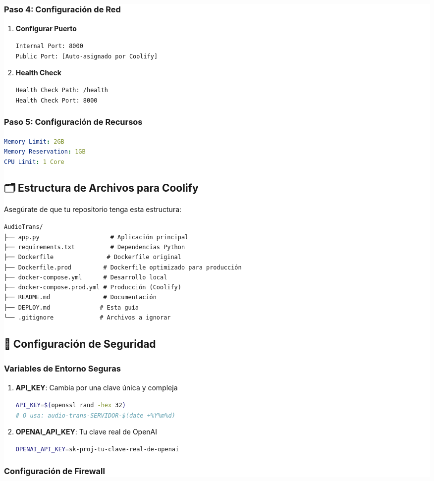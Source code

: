 ### **Paso 4: Configuración de Red**

1. **Configurar Puerto**
   ```
   Internal Port: 8000
   Public Port: [Auto-asignado por Coolify]
   ```

2. **Health Check**
   ```
   Health Check Path: /health
   Health Check Port: 8000
   ```

### **Paso 5: Configuración de Recursos**

```yaml
Memory Limit: 2GB
Memory Reservation: 1GB
CPU Limit: 1 Core
```

## 🗂️ Estructura de Archivos para Coolify

Asegúrate de que tu repositorio tenga esta estructura:

```
AudioTrans/
├── app.py                    # Aplicación principal
├── requirements.txt          # Dependencias Python
├── Dockerfile               # Dockerfile original
├── Dockerfile.prod         # Dockerfile optimizado para producción
├── docker-compose.yml      # Desarrollo local
├── docker-compose.prod.yml # Producción (Coolify)
├── README.md               # Documentación
├── DEPLOY.md              # Esta guía
└── .gitignore             # Archivos a ignorar
```

## 🔐 Configuración de Seguridad

### **Variables de Entorno Seguras**

1. **API_KEY**: Cambia por una clave única y compleja
   ```bash
   API_KEY=$(openssl rand -hex 32)
   # O usa: audio-trans-SERVIDOR-$(date +%Y%m%d)
   ```

2. **OPENAI_API_KEY**: Tu clave real de OpenAI
   ```bash
   OPENAI_API_KEY=sk-proj-tu-clave-real-de-openai
   ```

### **Configuración de Firewall**
